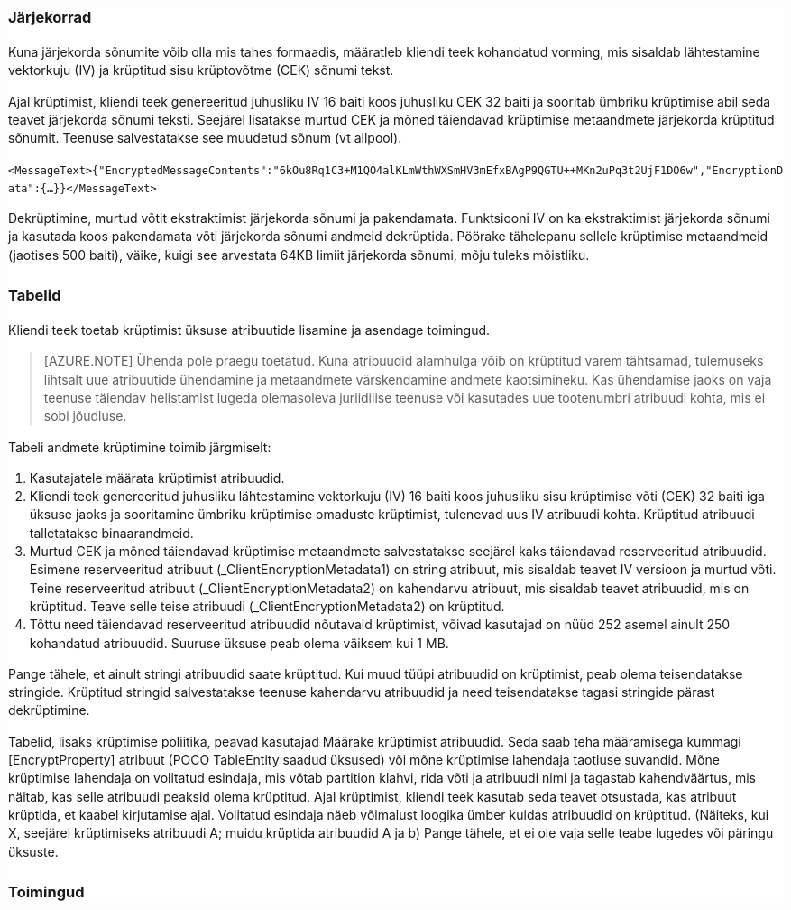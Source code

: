 ### <a name="queues"></a>Järjekorrad

Kuna järjekorda sõnumite võib olla mis tahes formaadis, määratleb kliendi teek kohandatud vorming, mis sisaldab lähtestamine vektorkuju (IV) ja krüptitud sisu krüptovõtme (CEK) sõnumi tekst.

Ajal krüptimist, kliendi teek genereeritud juhusliku IV 16 baiti koos juhusliku CEK 32 baiti ja sooritab ümbriku krüptimise abil seda teavet järjekorda sõnumi teksti. Seejärel lisatakse murtud CEK ja mõned täiendavad krüptimise metaandmete järjekorda krüptitud sõnumit. Teenuse salvestatakse see muudetud sõnum (vt allpool).

    <MessageText>{"EncryptedMessageContents":"6kOu8Rq1C3+M1QO4alKLmWthWXSmHV3mEfxBAgP9QGTU++MKn2uPq3t2UjF1DO6w","EncryptionData":{…}}</MessageText>

Dekrüptimine, murtud võtit ekstraktimist järjekorda sõnumi ja pakendamata. Funktsiooni IV on ka ekstraktimist järjekorda sõnumi ja kasutada koos pakendamata võti järjekorda sõnumi andmeid dekrüptida. Pöörake tähelepanu sellele krüptimise metaandmeid (jaotises 500 baiti), väike, kuigi see arvestata 64KB limiit järjekorda sõnumi, mõju tuleks mõistliku.

### <a name="tables"></a>Tabelid

Kliendi teek toetab krüptimist üksuse atribuutide lisamine ja asendage toimingud.

>[AZURE.NOTE] Ühenda pole praegu toetatud. Kuna atribuudid alamhulga võib on krüptitud varem tähtsamad, tulemuseks lihtsalt uue atribuutide ühendamine ja metaandmete värskendamine andmete kaotsimineku. Kas ühendamise jaoks on vaja teenuse täiendav helistamist lugeda olemasoleva juriidilise teenuse või kasutades uue tootenumbri atribuudi kohta, mis ei sobi jõudluse.

Tabeli andmete krüptimine toimib järgmiselt:  

1. Kasutajatele määrata krüptimist atribuudid.
2. Kliendi teek genereeritud juhusliku lähtestamine vektorkuju (IV) 16 baiti koos juhusliku sisu krüptimise võti (CEK) 32 baiti iga üksuse jaoks ja sooritamine ümbriku krüptimise omaduste krüptimist, tulenevad uus IV atribuudi kohta. Krüptitud atribuudi talletatakse binaarandmeid.
3. Murtud CEK ja mõned täiendavad krüptimise metaandmete salvestatakse seejärel kaks täiendavad reserveeritud atribuudid. Esimene reserveeritud atribuut (_ClientEncryptionMetadata1) on string atribuut, mis sisaldab teavet IV versioon ja murtud võti. Teine reserveeritud atribuut (_ClientEncryptionMetadata2) on kahendarvu atribuut, mis sisaldab teavet atribuudid, mis on krüptitud. Teave selle teise atribuudi (_ClientEncryptionMetadata2) on krüptitud.
4. Tõttu need täiendavad reserveeritud atribuudid nõutavaid krüptimist, võivad kasutajad on nüüd 252 asemel ainult 250 kohandatud atribuudid. Suuruse üksuse peab olema väiksem kui 1 MB.

Pange tähele, et ainult stringi atribuudid saate krüptitud. Kui muud tüüpi atribuudid on krüptimist, peab olema teisendatakse stringide. Krüptitud stringid salvestatakse teenuse kahendarvu atribuudid ja need teisendatakse tagasi stringide pärast dekrüptimine.

Tabelid, lisaks krüptimise poliitika, peavad kasutajad Määrake krüptimist atribuudid. Seda saab teha määramisega kummagi [EncryptProperty] atribuut (POCO TableEntity saadud üksused) või mõne krüptimise lahendaja taotluse suvandid. Mõne krüptimise lahendaja on volitatud esindaja, mis võtab partition klahvi, rida võti ja atribuudi nimi ja tagastab kahendväärtus, mis näitab, kas selle atribuudi peaksid olema krüptitud. Ajal krüptimist, kliendi teek kasutab seda teavet otsustada, kas atribuut krüptida, et kaabel kirjutamise ajal. Volitatud esindaja näeb võimalust loogika ümber kuidas atribuudid on krüptitud. (Näiteks, kui X, seejärel krüptimiseks atribuudi A; muidu krüptida atribuudid A ja b) Pange tähele, et ei ole vaja selle teabe lugedes või päringu üksuste.

### <a name="batch-operations"></a>Toimingud
